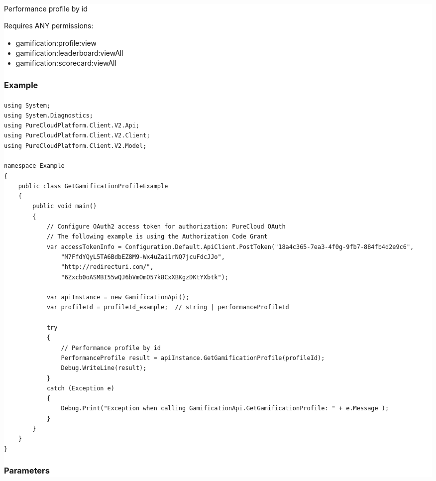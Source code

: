 

Performance profile by id

Requires ANY permissions: 

* gamification:profile:view
* gamification:leaderboard:viewAll
* gamification:scorecard:viewAll

### Example
```{"language":"csharp"}
using System;
using System.Diagnostics;
using PureCloudPlatform.Client.V2.Api;
using PureCloudPlatform.Client.V2.Client;
using PureCloudPlatform.Client.V2.Model;

namespace Example
{
    public class GetGamificationProfileExample
    {
        public void main()
        { 
            // Configure OAuth2 access token for authorization: PureCloud OAuth
            // The following example is using the Authorization Code Grant
            var accessTokenInfo = Configuration.Default.ApiClient.PostToken("18a4c365-7ea3-4f0g-9fb7-884fb4d2e9c6",
                "M7FfdYQyL5TA6BdbEZ8M9-Wx4uZai1rNQ7jcuFdcJJo",
                "http://redirecturi.com/",
                "6Zxcb0oASMBI55wQJ6bVmOmO57k8CxXBKgzDKtYXbtk");

            var apiInstance = new GamificationApi();
            var profileId = profileId_example;  // string | performanceProfileId

            try
            { 
                // Performance profile by id
                PerformanceProfile result = apiInstance.GetGamificationProfile(profileId);
                Debug.WriteLine(result);
            }
            catch (Exception e)
            {
                Debug.Print("Exception when calling GamificationApi.GetGamificationProfile: " + e.Message );
            }
        }
    }
}
```

### Parameters
